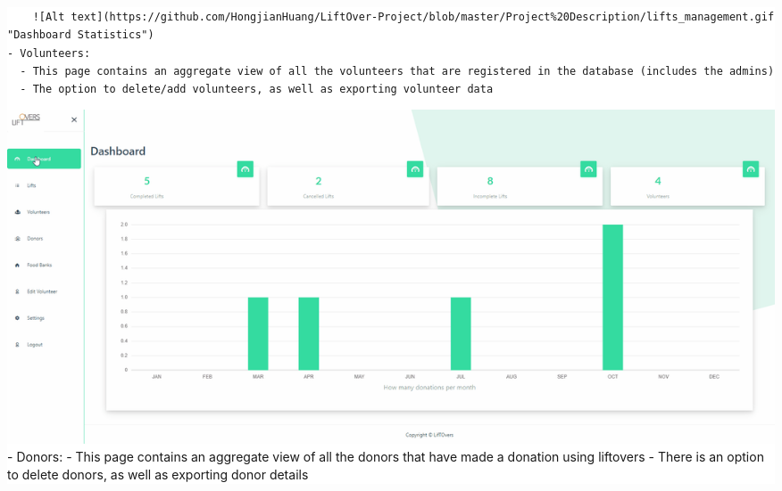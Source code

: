         ![Alt text](https://github.com/HongjianHuang/LiftOver-Project/blob/master/Project%20Description/lifts_management.gif "Dashboard Statistics")
    - Volunteers:
      - This page contains an aggregate view of all the volunteers that are registered in the database (includes the admins)
      - The option to delete/add volunteers, as well as exporting volunteer data
  ![Alt text](https://github.com/HongjianHuang/LiftOver-Project/blob/master/Project%20Description/volunteer_management.gif "Dashboard Statistics")
    - Donors:
      - This page contains an aggregate view of all the donors that have made a donation using liftovers
      - There is an option to delete donors, as well as exporting donor details